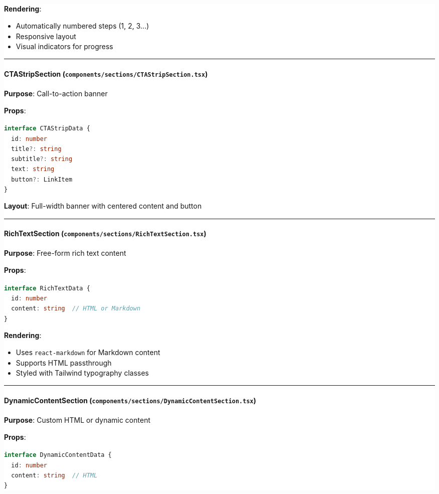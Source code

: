 **Rendering**:
- Automatically numbered steps (1, 2, 3...)
- Responsive layout
- Visual indicators for progress

---

#### CTAStripSection (`components/sections/CTAStripSection.tsx`)

**Purpose**: Call-to-action banner

**Props**:
```typescript
interface CTAStripData {
  id: number
  title?: string
  subtitle?: string
  text: string
  button?: LinkItem
}
```

**Layout**: Full-width banner with centered content and button

---

#### RichTextSection (`components/sections/RichTextSection.tsx`)

**Purpose**: Free-form rich text content

**Props**:
```typescript
interface RichTextData {
  id: number
  content: string  // HTML or Markdown
}
```

**Rendering**:
- Uses `react-markdown` for Markdown content
- Supports HTML passthrough
- Styled with Tailwind typography classes

---

#### DynamicContentSection (`components/sections/DynamicContentSection.tsx`)

**Purpose**: Custom HTML or dynamic content

**Props**:
```typescript
interface DynamicContentData {
  id: number
  content: string  // HTML
}
```
